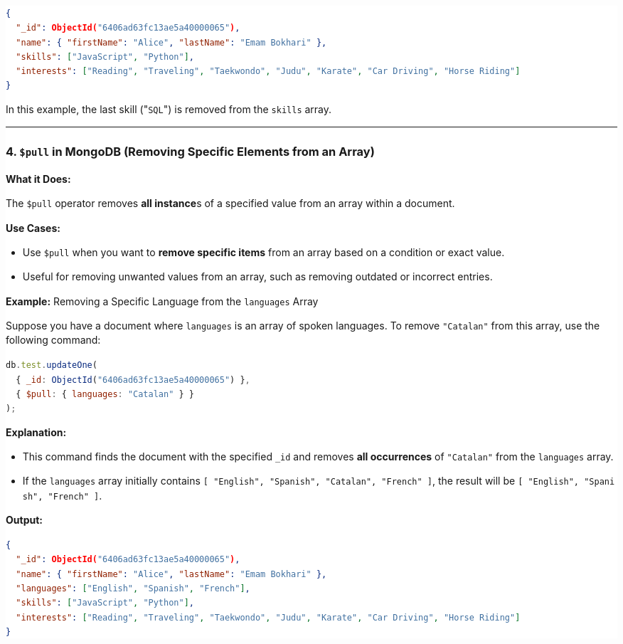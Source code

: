 ```json
{
  "_id": ObjectId("6406ad63fc13ae5a40000065"),
  "name": { "firstName": "Alice", "lastName": "Emam Bokhari" },
  "skills": ["JavaScript", "Python"],
  "interests": ["Reading", "Traveling", "Taekwondo", "Judu", "Karate", "Car Driving", "Horse Riding"]
}
```

In this example, the last skill ("`SQL`") is removed from the `skills` array.

---

### 4. `$pull` in MongoDB (Removing Specific Elements from an Array)

**What it Does:**

The `$pull` operator removes **all instance**s of a specified value from an array within a document.

**Use Cases:**

- Use `$pull` when you want to **remove specific items** from an array based on a condition or exact value.

- Useful for removing unwanted values from an array, such as removing outdated or incorrect entries.

**Example:** Removing a Specific Language from the `languages` Array

Suppose you have a document where `languages` is an array of spoken languages. To remove `"Catalan"` from this array, use the following command:

```js
db.test.updateOne(
  { _id: ObjectId("6406ad63fc13ae5a40000065") },
  { $pull: { languages: "Catalan" } }
);
```

**Explanation:**

- This command finds the document with the specified `_id` and removes **all occurrences** of `"Catalan"` from the `languages` array.

- If the `languages` array initially contains `[ "English", "Spanish", "Catalan", "French" ]`, the result will be `[ "English", "Spanish", "French" ]`.

**Output:**

```json
{
  "_id": ObjectId("6406ad63fc13ae5a40000065"),
  "name": { "firstName": "Alice", "lastName": "Emam Bokhari" },
  "languages": ["English", "Spanish", "French"],
  "skills": ["JavaScript", "Python"],
  "interests": ["Reading", "Traveling", "Taekwondo", "Judu", "Karate", "Car Driving", "Horse Riding"]
}
```
